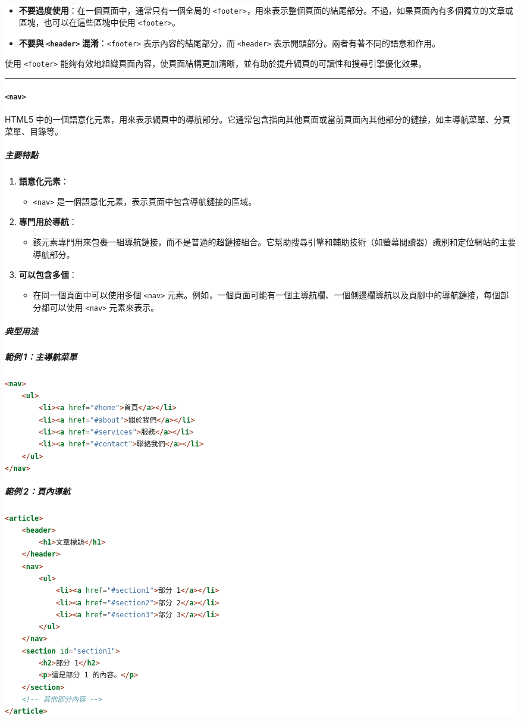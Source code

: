 - **不要過度使用**：在一個頁面中，通常只有一個全局的 `<footer>`，用來表示整個頁面的結尾部分。不過，如果頁面內有多個獨立的文章或區塊，也可以在這些區塊中使用 `<footer>`。

- **不要與 `<header>` 混淆**：`<footer>` 表示內容的結尾部分，而 `<header>` 表示開頭部分。兩者有著不同的語意和作用。

使用 `<footer>` 能夠有效地組織頁面內容，使頁面結構更加清晰，並有助於提升網頁的可讀性和搜尋引擎優化效果。

---
#### `<nav>` 
HTML5 中的一個語意化元素，用來表示網頁中的導航部分。它通常包含指向其他頁面或當前頁面內其他部分的鏈接，如主導航菜單、分頁菜單、目錄等。

##### 主要特點

1. **語意化元素**：
   - `<nav>` 是一個語意化元素，表示頁面中包含導航鏈接的區域。

2. **專門用於導航**：
   - 該元素專門用來包裹一組導航鏈接，而不是普通的超鏈接組合。它幫助搜尋引擎和輔助技術（如螢幕閱讀器）識別和定位網站的主要導航部分。

3. **可以包含多個**：
   - 在同一個頁面中可以使用多個 `<nav>` 元素。例如，一個頁面可能有一個主導航欄、一個側邊欄導航以及頁腳中的導航鏈接，每個部分都可以使用 `<nav>` 元素來表示。

##### 典型用法

##### 範例 1：主導航菜單
```html
<nav>
    <ul>
        <li><a href="#home">首頁</a></li>
        <li><a href="#about">關於我們</a></li>
        <li><a href="#services">服務</a></li>
        <li><a href="#contact">聯絡我們</a></li>
    </ul>
</nav>
```

##### 範例 2：頁內導航
```html
<article>
    <header>
        <h1>文章標題</h1>
    </header>
    <nav>
        <ul>
            <li><a href="#section1">部分 1</a></li>
            <li><a href="#section2">部分 2</a></li>
            <li><a href="#section3">部分 3</a></li>
        </ul>
    </nav>
    <section id="section1">
        <h2>部分 1</h2>
        <p>這是部分 1 的內容。</p>
    </section>
    <!-- 其他部分內容 -->
</article>
```
